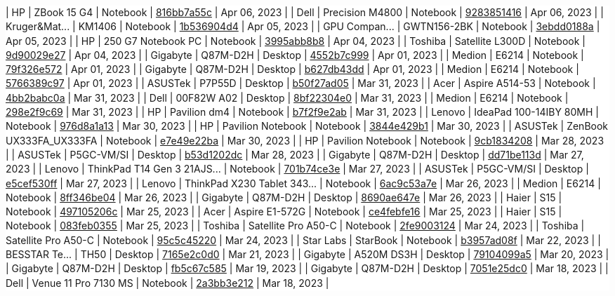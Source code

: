 | HP            | ZBook 15 G4                 | Notebook    | [816bb7a55c](https://linux-hardware.org/?probe=816bb7a55c) | Apr 06, 2023 |
| Dell          | Precision M4800             | Notebook    | [9283851416](https://linux-hardware.org/?probe=9283851416) | Apr 06, 2023 |
| Kruger&Mat... | KM1406                      | Notebook    | [1b536904d4](https://linux-hardware.org/?probe=1b536904d4) | Apr 05, 2023 |
| GPU Compan... | GWTN156-2BK                 | Notebook    | [3ebdd0188a](https://linux-hardware.org/?probe=3ebdd0188a) | Apr 05, 2023 |
| HP            | 250 G7 Notebook PC          | Notebook    | [3995abb8b8](https://linux-hardware.org/?probe=3995abb8b8) | Apr 04, 2023 |
| Toshiba       | Satellite L300D             | Notebook    | [9d90029e27](https://linux-hardware.org/?probe=9d90029e27) | Apr 04, 2023 |
| Gigabyte      | Q87M-D2H                    | Desktop     | [4552b7c999](https://linux-hardware.org/?probe=4552b7c999) | Apr 01, 2023 |
| Medion        | E6214                       | Notebook    | [79f326e572](https://linux-hardware.org/?probe=79f326e572) | Apr 01, 2023 |
| Gigabyte      | Q87M-D2H                    | Desktop     | [b627db43dd](https://linux-hardware.org/?probe=b627db43dd) | Apr 01, 2023 |
| Medion        | E6214                       | Notebook    | [5766389c97](https://linux-hardware.org/?probe=5766389c97) | Apr 01, 2023 |
| ASUSTek       | P7P55D                      | Desktop     | [b50f27ad05](https://linux-hardware.org/?probe=b50f27ad05) | Mar 31, 2023 |
| Acer          | Aspire A514-53              | Notebook    | [4bb2babc0a](https://linux-hardware.org/?probe=4bb2babc0a) | Mar 31, 2023 |
| Dell          | 00F82W A02                  | Desktop     | [8bf22304e0](https://linux-hardware.org/?probe=8bf22304e0) | Mar 31, 2023 |
| Medion        | E6214                       | Notebook    | [298e2f9c69](https://linux-hardware.org/?probe=298e2f9c69) | Mar 31, 2023 |
| HP            | Pavilion dm4                | Notebook    | [b7f2f9e2ab](https://linux-hardware.org/?probe=b7f2f9e2ab) | Mar 31, 2023 |
| Lenovo        | IdeaPad 100-14IBY 80MH      | Notebook    | [976d8a1a13](https://linux-hardware.org/?probe=976d8a1a13) | Mar 30, 2023 |
| HP            | Pavilion Notebook           | Notebook    | [3844e429b1](https://linux-hardware.org/?probe=3844e429b1) | Mar 30, 2023 |
| ASUSTek       | ZenBook UX333FA_UX333FA     | Notebook    | [e7e49e22ba](https://linux-hardware.org/?probe=e7e49e22ba) | Mar 30, 2023 |
| HP            | Pavilion Notebook           | Notebook    | [9cb1834208](https://linux-hardware.org/?probe=9cb1834208) | Mar 28, 2023 |
| ASUSTek       | P5GC-VM/SI                  | Desktop     | [b53d1202dc](https://linux-hardware.org/?probe=b53d1202dc) | Mar 28, 2023 |
| Gigabyte      | Q87M-D2H                    | Desktop     | [dd71be113d](https://linux-hardware.org/?probe=dd71be113d) | Mar 27, 2023 |
| Lenovo        | ThinkPad T14 Gen 3 21AJS... | Notebook    | [701b74ce3e](https://linux-hardware.org/?probe=701b74ce3e) | Mar 27, 2023 |
| ASUSTek       | P5GC-VM/SI                  | Desktop     | [e5cef530ff](https://linux-hardware.org/?probe=e5cef530ff) | Mar 27, 2023 |
| Lenovo        | ThinkPad X230 Tablet 343... | Notebook    | [6ac9c53a7e](https://linux-hardware.org/?probe=6ac9c53a7e) | Mar 26, 2023 |
| Medion        | E6214                       | Notebook    | [8ff346be04](https://linux-hardware.org/?probe=8ff346be04) | Mar 26, 2023 |
| Gigabyte      | Q87M-D2H                    | Desktop     | [8690ae647e](https://linux-hardware.org/?probe=8690ae647e) | Mar 26, 2023 |
| Haier         | S15                         | Notebook    | [497105206c](https://linux-hardware.org/?probe=497105206c) | Mar 25, 2023 |
| Acer          | Aspire E1-572G              | Notebook    | [ce4febfe16](https://linux-hardware.org/?probe=ce4febfe16) | Mar 25, 2023 |
| Haier         | S15                         | Notebook    | [083feb0355](https://linux-hardware.org/?probe=083feb0355) | Mar 25, 2023 |
| Toshiba       | Satellite Pro A50-C         | Notebook    | [2fe9003124](https://linux-hardware.org/?probe=2fe9003124) | Mar 24, 2023 |
| Toshiba       | Satellite Pro A50-C         | Notebook    | [95c5c45220](https://linux-hardware.org/?probe=95c5c45220) | Mar 24, 2023 |
| Star Labs     | StarBook                    | Notebook    | [b3957ad08f](https://linux-hardware.org/?probe=b3957ad08f) | Mar 22, 2023 |
| BESSTAR Te... | TH50                        | Desktop     | [7165e2c0d0](https://linux-hardware.org/?probe=7165e2c0d0) | Mar 21, 2023 |
| Gigabyte      | A520M DS3H                  | Desktop     | [79104099a5](https://linux-hardware.org/?probe=79104099a5) | Mar 20, 2023 |
| Gigabyte      | Q87M-D2H                    | Desktop     | [fb5c67c585](https://linux-hardware.org/?probe=fb5c67c585) | Mar 19, 2023 |
| Gigabyte      | Q87M-D2H                    | Desktop     | [7051e25dc0](https://linux-hardware.org/?probe=7051e25dc0) | Mar 18, 2023 |
| Dell          | Venue 11 Pro 7130 MS        | Notebook    | [2a3bb3e212](https://linux-hardware.org/?probe=2a3bb3e212) | Mar 18, 2023 |